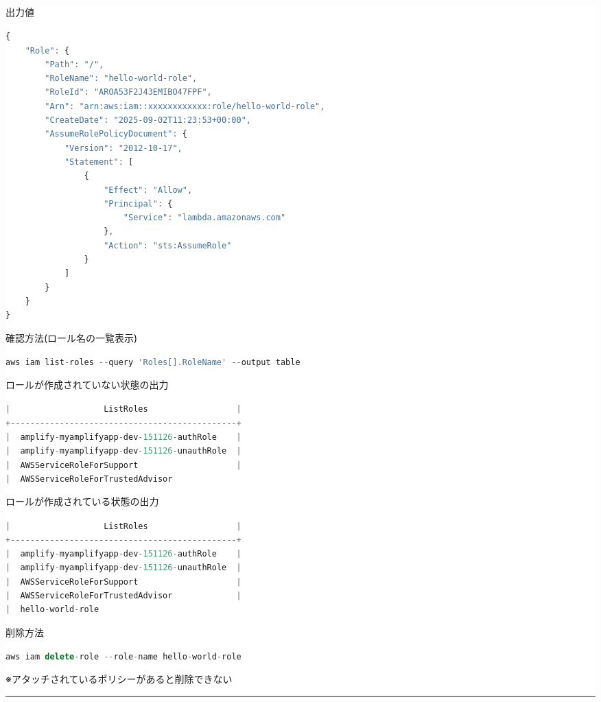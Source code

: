
出力値
```javascript
{
    "Role": {
        "Path": "/",
        "RoleName": "hello-world-role",
        "RoleId": "AROA53F2J43EMIBO47FPF",
        "Arn": "arn:aws:iam::xxxxxxxxxxxx:role/hello-world-role",
        "CreateDate": "2025-09-02T11:23:53+00:00",
        "AssumeRolePolicyDocument": {
            "Version": "2012-10-17",
            "Statement": [
                {
                    "Effect": "Allow",
                    "Principal": {
                        "Service": "lambda.amazonaws.com"
                    },
                    "Action": "sts:AssumeRole"
                }
            ]
        }
    }
}
```

確認方法(ロール名の一覧表示)<br>
```javascript
aws iam list-roles --query 'Roles[].RoleName' --output table
```

ロールが作成されていない状態の出力
```javascript
|                   ListRoles                  |
+----------------------------------------------+
|  amplify-myamplifyapp-dev-151126-authRole    |
|  amplify-myamplifyapp-dev-151126-unauthRole  |
|  AWSServiceRoleForSupport                    |
|  AWSServiceRoleForTrustedAdvisor 
```

ロールが作成されている状態の出力
```javascript
|                   ListRoles                  |
+----------------------------------------------+
|  amplify-myamplifyapp-dev-151126-authRole    |
|  amplify-myamplifyapp-dev-151126-unauthRole  |
|  AWSServiceRoleForSupport                    |
|  AWSServiceRoleForTrustedAdvisor             |
|  hello-world-role    
```

削除方法<br>
```javascript
aws iam delete-role --role-name hello-world-role
```
※アタッチされているポリシーがあると削除できない<br>

---